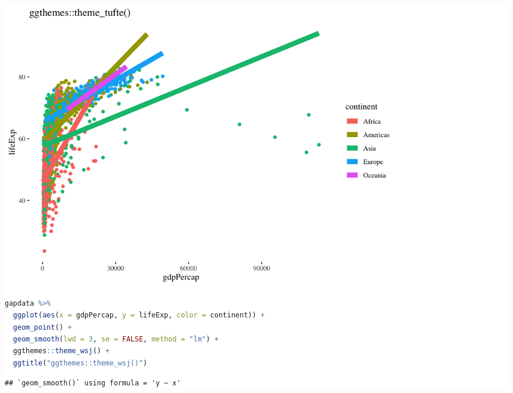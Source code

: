 <img src="tidyverse_ggplot2_theme_files/figure-html/ggplot2-geom-86-1.png" width="672" />



```r
gapdata %>%
  ggplot(aes(x = gdpPercap, y = lifeExp, color = continent)) +
  geom_point() +
  geom_smooth(lwd = 3, se = FALSE, method = "lm") +
  ggthemes::theme_wsj() +
  ggtitle("ggthemes::theme_wsj()")
```

```
## `geom_smooth()` using formula = 'y ~ x'
```
